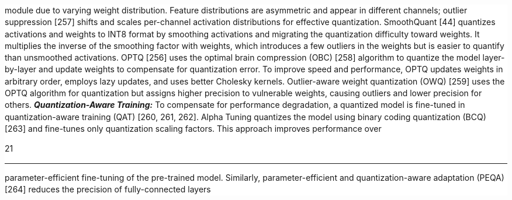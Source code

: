 module due to varying weight distribution. Feature distributions are asymmetric and appear in different channels; outlier
suppression [257] shifts and scales per-channel activation distributions for effective quantization. SmoothQuant [44] quantizes activations and weights to INT8 format by smoothing
activations and migrating the quantization difficulty toward
weights. It multiplies the inverse of the smoothing factor with
weights, which introduces a few outliers in the weights but is
easier to quantify than unsmoothed activations. OPTQ [256]
uses the optimal brain compression (OBC) [258] algorithm to
quantize the model layer-by-layer and update weights to compensate for quantization error. To improve speed and performance, OPTQ updates weights in arbitrary order, employs
lazy updates, and uses better Cholesky kernels. Outlier-aware
weight quantization (OWQ) [259] uses the OPTQ algorithm for
quantization but assigns higher precision to vulnerable weights,
causing outliers and lower precision for others.
**_Quantization-Aware Training:_** To compensate for performance degradation, a quantized model is fine-tuned in
quantization-aware training (QAT) [260, 261, 262]. Alpha Tuning quantizes the model using binary coding quantization (BCQ) [263] and fine-tunes only quantization scaling factors. This approach improves performance over


21


-----

parameter-efficient fine-tuning of the pre-trained model. Similarly, parameter-efficient and quantization-aware adaptation
(PEQA) [264] reduces the precision of fully-connected layers
